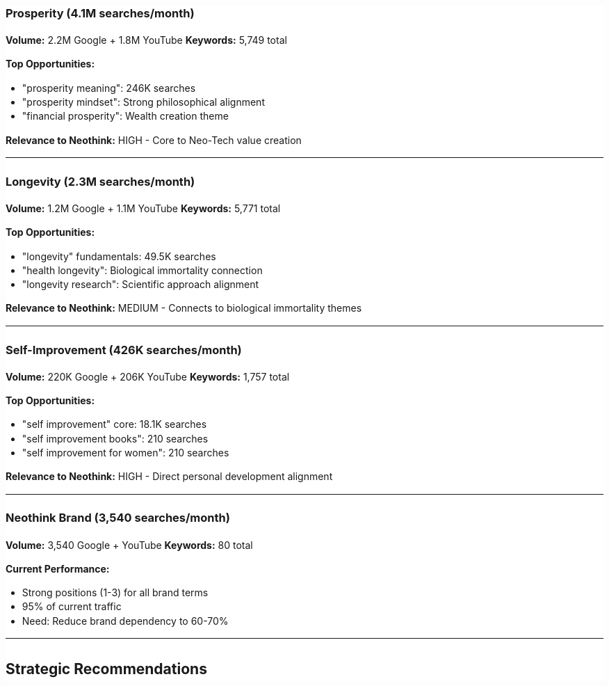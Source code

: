 
### Prosperity (4.1M searches/month)

**Volume:** 2.2M Google + 1.8M YouTube
**Keywords:** 5,749 total

**Top Opportunities:**
- "prosperity meaning": 246K searches
- "prosperity mindset": Strong philosophical alignment
- "financial prosperity": Wealth creation theme

**Relevance to Neothink:** HIGH - Core to Neo-Tech value creation

---

### Longevity (2.3M searches/month)

**Volume:** 1.2M Google + 1.1M YouTube
**Keywords:** 5,771 total

**Top Opportunities:**
- "longevity" fundamentals: 49.5K searches
- "health longevity": Biological immortality connection
- "longevity research": Scientific approach alignment

**Relevance to Neothink:** MEDIUM - Connects to biological immortality themes

---

### Self-Improvement (426K searches/month)

**Volume:** 220K Google + 206K YouTube
**Keywords:** 1,757 total

**Top Opportunities:**
- "self improvement" core: 18.1K searches
- "self improvement books": 210 searches
- "self improvement for women": 210 searches

**Relevance to Neothink:** HIGH - Direct personal development alignment

---

### Neothink Brand (3,540 searches/month)

**Volume:** 3,540 Google + YouTube
**Keywords:** 80 total

**Current Performance:**
- Strong positions (1-3) for all brand terms
- 95% of current traffic
- Need: Reduce brand dependency to 60-70%

---

## Strategic Recommendations
